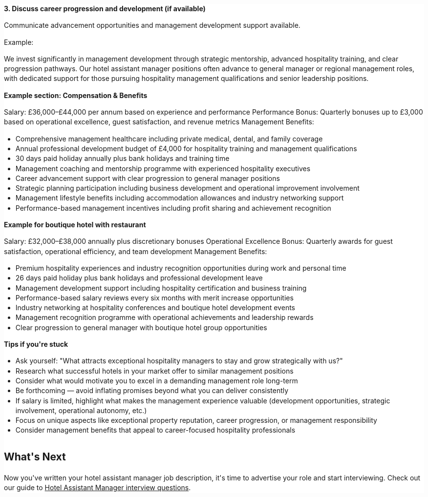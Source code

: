 **3. Discuss career progression and development (if available)**

Communicate advancement opportunities and management development support available.

Example:

We invest significantly in management development through strategic mentorship, advanced hospitality training, and clear progression pathways. Our hotel assistant manager positions often advance to general manager or regional management roles, with dedicated support for those pursuing hospitality management qualifications and senior leadership positions.

**Example section: Compensation & Benefits**

Salary: £36,000–£44,000 per annum based on experience and performance
Performance Bonus: Quarterly bonuses up to £3,000 based on operational excellence, guest satisfaction, and revenue metrics
Management Benefits:
- Comprehensive management healthcare including private medical, dental, and family coverage
- Annual professional development budget of £4,000 for hospitality training and management qualifications
- 30 days paid holiday annually plus bank holidays and training time
- Management coaching and mentorship programme with experienced hospitality executives
- Career advancement support with clear progression to general manager positions
- Strategic planning participation including business development and operational improvement involvement
- Management lifestyle benefits including accommodation allowances and industry networking support
- Performance-based management incentives including profit sharing and achievement recognition

**Example for boutique hotel with restaurant**

Salary: £32,000–£38,000 annually plus discretionary bonuses
Operational Excellence Bonus: Quarterly awards for guest satisfaction, operational efficiency, and team development
Management Benefits:
- Premium hospitality experiences and industry recognition opportunities during work and personal time
- 26 days paid holiday plus bank holidays and professional development leave
- Management development support including hospitality certification and business training
- Performance-based salary reviews every six months with merit increase opportunities  
- Industry networking at hospitality conferences and boutique hotel development events
- Management recognition programme with operational achievements and leadership rewards
- Clear progression to general manager with boutique hotel group opportunities

**Tips if you're stuck**

- Ask yourself: "What attracts exceptional hospitality managers to stay and grow strategically with us?"
- Research what successful hotels in your market offer to similar management positions
- Consider what would motivate you to excel in a demanding management role long-term
- Be forthcoming — avoid inflating promises beyond what you can deliver consistently
- If salary is limited, highlight what makes the management experience valuable (development opportunities, strategic involvement, operational autonomy, etc.)
- Focus on unique aspects like exceptional property reputation, career progression, or management responsibility
- Consider management benefits that appeal to career-focused hospitality professionals

## What's Next

Now you've written your hotel assistant manager job description, it's time to advertise your role and start interviewing. Check out our guide to [Hotel Assistant Manager interview questions](https://yourpilla.com/blog/hotel-assistant-manager-interviews).